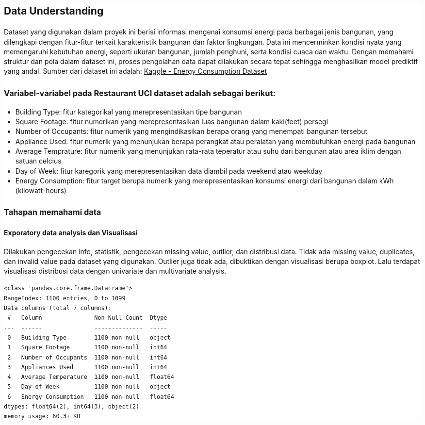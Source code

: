 ## Data Understanding
Dataset yang digunakan dalam proyek ini berisi informasi mengenai konsumsi energi pada berbagai jenis bangunan, yang dilengkapi dengan fitur-fitur terkait karakteristik bangunan dan faktor lingkungan. Data ini mencerminkan kondisi nyata yang memengaruhi kebutuhan energi, seperti ukuran bangunan, jumlah penghuni, serta kondisi cuaca dan waktu. Dengan memahami struktur dan pola dalam dataset ini, proses pengolahan data dapat dilakukan secara tepat sehingga menghasilkan model prediktif yang andal. Sumber dari dataset ini adalah: [Kaggle - Energy Consumption Dataset](https://www.kaggle.com/datasets/govindaramsriram/energy-consumption-dataset-linear-regression/data)

### Variabel-variabel pada Restaurant UCI dataset adalah sebagai berikut:
- Building Type: fitur kategorikal yang merepresentasikan tipe bangunan
- Square Footage: fitur numerikan yang merepresentasikan luas bangunan dalam kaki(feet) persegi
- Number of Occupants: fitur numerik yang mengindikasikan berapa orang yang menempati bangunan tersebut
- Appliance Used: fitur numerik yang menunjukan berapa perangkat atau peralatan yang membutuhkan energi pada bangunan
- Average Temprature: fitur numerik yang menunjukan rata-rata teperatur atau suhu dari bangunan atau area iklim dengan satuan celcius
- Day of Week: fitur karegorik yang merepresentasikan data diambil pada weekend atau weekday
- Energy Consumption: fitur target berupa numerik yang merepresentasikan konsumsi energi dari bangunan dalam kWh (kilowatt-hours) 

### Tahapan memahami data

#### Exporatory data analysis dan Visualisasi

Dilakukan pengecekan info, statistik, pengecekan missing value, outlier, dan distribusi data. Tidak ada missing value, duplicates, dan invalid value pada dataset yang digunakan. Outlier juga tidak ada, dibuktikan dengan visualisasi berupa boxplot. Lalu terdapat visualisasi distribusi data dengan univariate dan multivariate analysis.
```
<class 'pandas.core.frame.DataFrame'>
RangeIndex: 1100 entries, 0 to 1099
Data columns (total 7 columns):
 #   Column               Non-Null Count  Dtype  
---  ------               --------------  -----  
 0   Building Type        1100 non-null   object 
 1   Square Footage       1100 non-null   int64  
 2   Number of Occupants  1100 non-null   int64  
 3   Appliances Used      1100 non-null   int64  
 4   Average Temperature  1100 non-null   float64
 5   Day of Week          1100 non-null   object 
 6   Energy Consumption   1100 non-null   float64
dtypes: float64(2), int64(3), object(2)
memory usage: 60.3+ KB
```